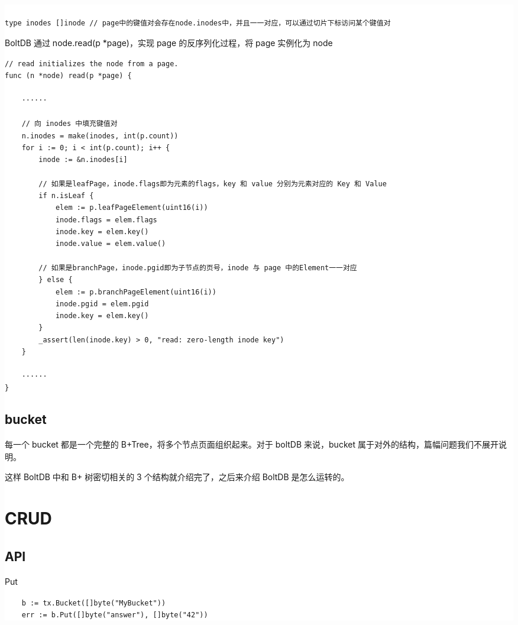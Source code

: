 ```

type inodes []inode // page中的键值对会存在node.inodes中，并且一一对应，可以通过切片下标访问某个键值对
```

BoltDB 通过 node.read(p *page)，实现 page 的反序列化过程，将 page 实例化为 node
```
// read initializes the node from a page.
func (n *node) read(p *page) {
    
    ······  

	// 向 inodes 中填充键值对
	n.inodes = make(inodes, int(p.count))
	for i := 0; i < int(p.count); i++ {
		inode := &n.inodes[i]

		// 如果是leafPage，inode.flags即为元素的flags，key 和 value 分别为元素对应的 Key 和 Value
		if n.isLeaf {
			elem := p.leafPageElement(uint16(i))
			inode.flags = elem.flags
			inode.key = elem.key()
			inode.value = elem.value()

	    // 如果是branchPage，inode.pgid即为子节点的页号，inode 与 page 中的Element一一对应	
		} else {
			elem := p.branchPageElement(uint16(i))
			inode.pgid = elem.pgid
			inode.key = elem.key()
		}
		_assert(len(inode.key) > 0, "read: zero-length inode key")
	}

    ······
}
```

## bucket

每一个 bucket 都是一个完整的 B+Tree，将多个节点页面组织起来。对于 boltDB 来说，bucket 属于对外的结构，篇幅问题我们不展开说明。

这样 BoltDB 中和 B+ 树密切相关的 3 个结构就介绍完了，之后来介绍 BoltDB 是怎么运转的。

# CRUD

## API

Put
```
    b := tx.Bucket([]byte("MyBucket"))
    err := b.Put([]byte("answer"), []byte("42"))
```

